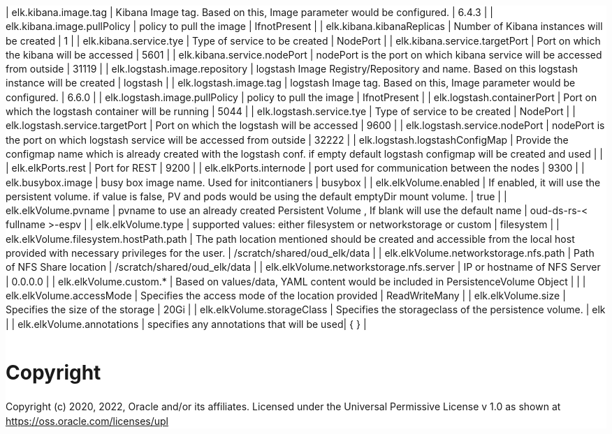 | elk.kibana.image.tag | Kibana Image tag. Based on this, Image parameter would be configured. | 6.4.3 |
| elk.kibana.image.pullPolicy | policy to pull the image | IfnotPresent |
| elk.kibana.kibanaReplicas | Number of Kibana instances will be created | 1 |
| elk.kibana.service.tye | Type of service to be created | NodePort |
| elk.kibana.service.targetPort | Port on which the kibana will be accessed | 5601 |
| elk.kibana.service.nodePort | nodePort is the port on which kibana service will be accessed from outside | 31119 |
| elk.logstash.image.repository | logstash Image Registry/Repository and name. Based on this logstash instance will be created  | logstash |
| elk.logstash.image.tag | logstash Image tag. Based on this, Image parameter would be configured. | 6.6.0 |
| elk.logstash.image.pullPolicy | policy to pull the image | IfnotPresent |
| elk.logstash.containerPort | Port on which the logstash container will be running  | 5044 |
| elk.logstash.service.tye | Type of service to be created | NodePort |
| elk.logstash.service.targetPort | Port on which the logstash will be accessed | 9600 |
| elk.logstash.service.nodePort | nodePort is the port on which logstash service will be accessed from outside | 32222 |
| elk.logstash.logstashConfigMap | Provide the configmap name which is already created with the logstash conf. if empty default logstash configmap will be created and used | |
| elk.elkPorts.rest | Port for REST | 9200 |
| elk.elkPorts.internode | port used for communication between the nodes | 9300 |
| elk.busybox.image | busy box image name. Used for initcontianers | busybox |
| elk.elkVolume.enabled | If enabled, it will use the persistent volume. if value is false, PV and pods would be using the default emptyDir mount volume. | true |
| elk.elkVolume.pvname | pvname to use an already created Persistent Volume , If blank will use the default name | oud-ds-rs-< fullname >-espv |
| elk.elkVolume.type | supported values: either filesystem or networkstorage or custom | filesystem |
| elk.elkVolume.filesystem.hostPath.path | The path location mentioned should be created and accessible from the local host provided with necessary privileges for the user. | /scratch/shared/oud_elk/data |
| elk.elkVolume.networkstorage.nfs.path | Path of NFS Share location  | /scratch/shared/oud_elk/data |
| elk.elkVolume.networkstorage.nfs.server | IP or hostname of NFS Server  | 0.0.0.0 |
| elk.elkVolume.custom.* | Based on values/data, YAML content would be included in PersistenceVolume Object |  |
| elk.elkVolume.accessMode | Specifies the access mode of the location provided | ReadWriteMany |
| elk.elkVolume.size  | Specifies the size of the storage | 20Gi |
| elk.elkVolume.storageClass | Specifies the storageclass of the persistence volume. | elk |
| elk.elkVolume.annotations | specifies any annotations that will be used| { } |

# Copyright
Copyright (c) 2020, 2022, Oracle and/or its affiliates.
Licensed under the Universal Permissive License v 1.0 as shown at https://oss.oracle.com/licenses/upl
